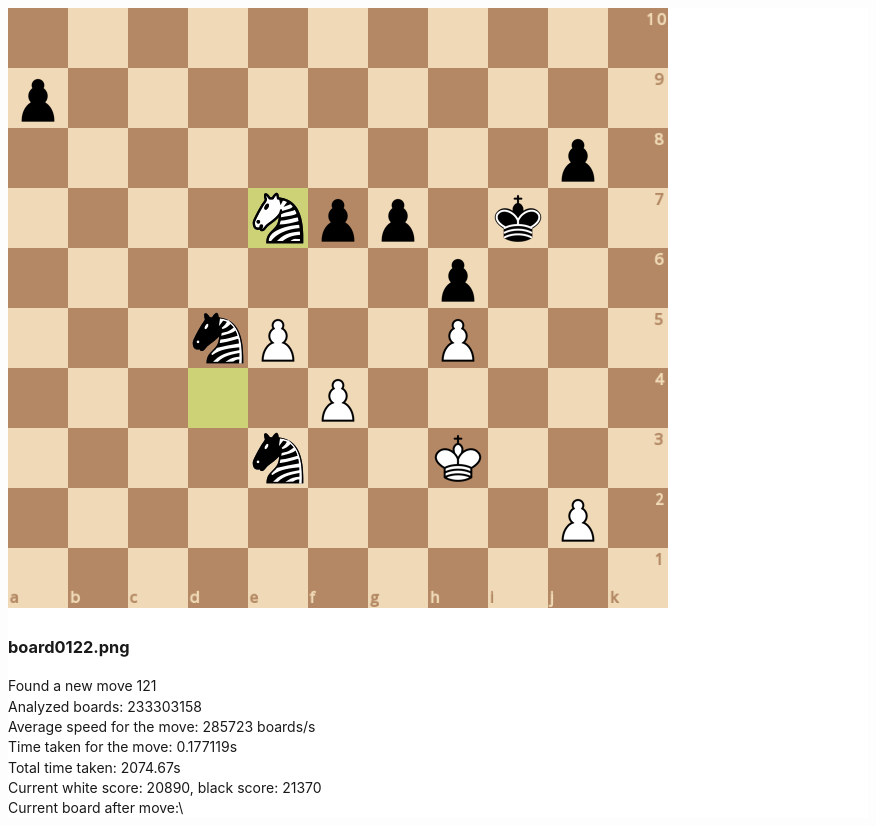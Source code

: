 ![board0121.png](images/board0121.png)

### board0122.png

Found a new move 121\
Analyzed boards: 233303158\
Average speed for the move: 285723 boards/s\
Time taken for the move: 0.177119s\
Total time taken: 2074.67s\
Current white score: 20890, black score: 21370\
Current board after move:\